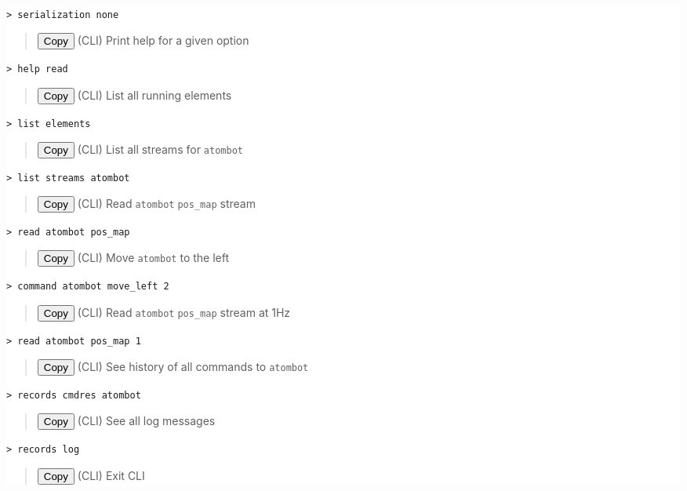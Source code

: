 ```serialize_off
> serialization none
```



> <button class="copy-button" onclick='copyText(this, "help read")'>Copy</button> (CLI) Print help for a given option

```shell_session
> help read
```

> <button class="copy-button" onclick='copyText(this, "list elements")'>Copy</button> (CLI) List all running elements

```shell_session
> list elements
```

> <button class="copy-button" onclick='copyText(this, "list streams atombot")'>Copy</button> (CLI) List all streams for `atombot`

```shell_session
> list streams atombot
```

> <button class="copy-button" onclick='copyText(this, "read atombot pos_map")'>Copy</button> (CLI) Read `atombot` `pos_map` stream

```shell_session
> read atombot pos_map
```

> <button class="copy-button" onclick='copyText(this, "command atombot move_left 2")'>Copy</button> (CLI) Move `atombot` to the left

```shell_session
> command atombot move_left 2
```

> <button class="copy-button" onclick='copyText(this, "read atombot pos_map 1")'>Copy</button> (CLI) Read `atombot` `pos_map` stream at 1Hz

```shell_session
> read atombot pos_map 1
```

> <button class="copy-button" onclick='copyText(this, "records cmdres atombot")'>Copy</button> (CLI) See history of all commands to `atombot`

```shell_session
> records cmdres atombot
```

> <button class="copy-button" onclick='copyText(this, "records log")'>Copy</button> (CLI) See all log messages

```shell_session
> records log
```

> <button class="copy-button" onclick='copyText(this, "exit")'>Copy</button> (CLI) Exit CLI

